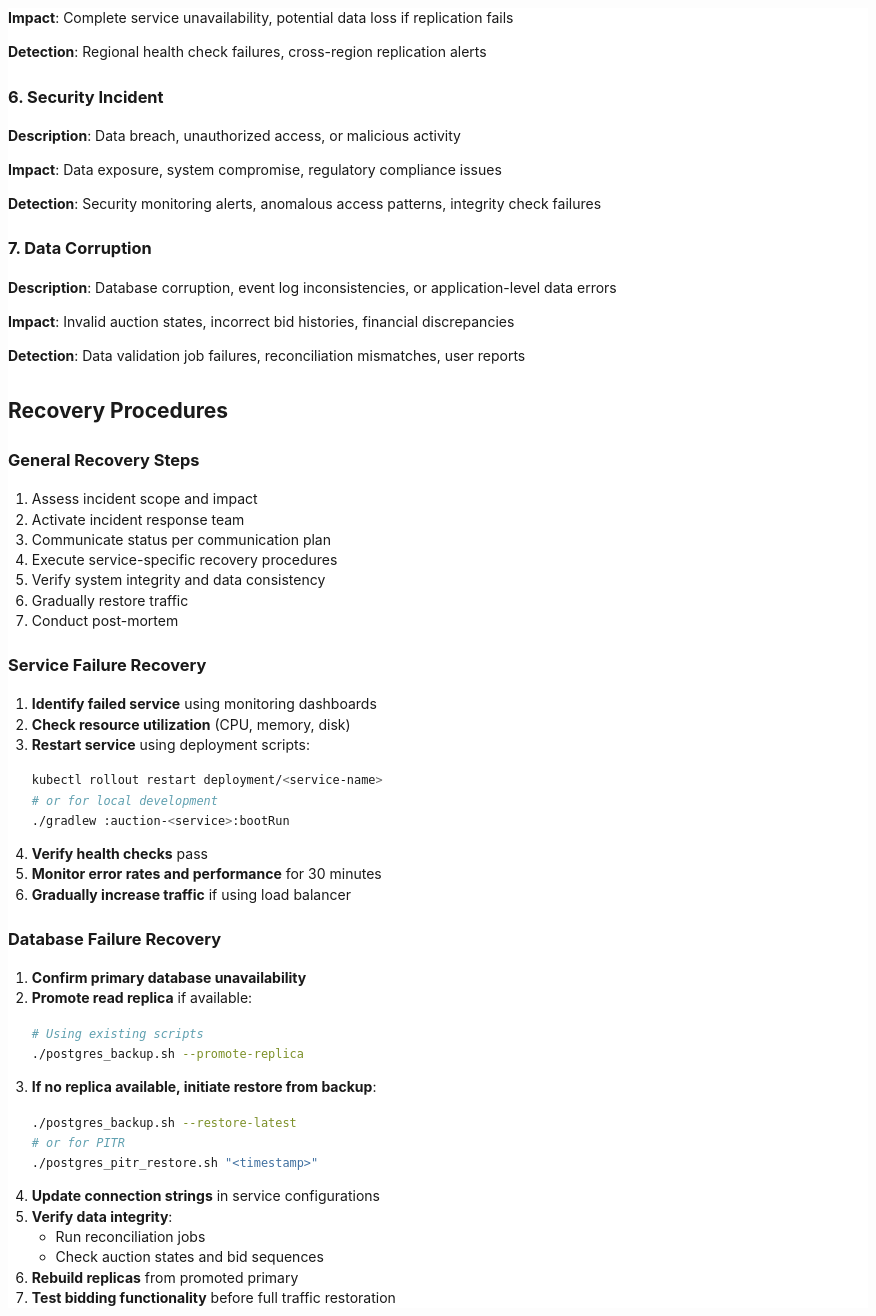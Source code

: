 **Impact**: Complete service unavailability, potential data loss if replication fails

**Detection**: Regional health check failures, cross-region replication alerts

### 6. Security Incident
**Description**: Data breach, unauthorized access, or malicious activity

**Impact**: Data exposure, system compromise, regulatory compliance issues

**Detection**: Security monitoring alerts, anomalous access patterns, integrity check failures

### 7. Data Corruption
**Description**: Database corruption, event log inconsistencies, or application-level data errors

**Impact**: Invalid auction states, incorrect bid histories, financial discrepancies

**Detection**: Data validation job failures, reconciliation mismatches, user reports

## Recovery Procedures

### General Recovery Steps
1. Assess incident scope and impact
2. Activate incident response team
3. Communicate status per communication plan
4. Execute service-specific recovery procedures
5. Verify system integrity and data consistency
6. Gradually restore traffic
7. Conduct post-mortem

### Service Failure Recovery
1. **Identify failed service** using monitoring dashboards
2. **Check resource utilization** (CPU, memory, disk)
3. **Restart service** using deployment scripts:
   ```bash
   kubectl rollout restart deployment/<service-name>
   # or for local development
   ./gradlew :auction-<service>:bootRun
   ```
4. **Verify health checks** pass
5. **Monitor error rates and performance** for 30 minutes
6. **Gradually increase traffic** if using load balancer

### Database Failure Recovery
1. **Confirm primary database unavailability**
2. **Promote read replica** if available:
   ```bash
   # Using existing scripts
   ./postgres_backup.sh --promote-replica
   ```
3. **If no replica available, initiate restore from backup**:
   ```bash
   ./postgres_backup.sh --restore-latest
   # or for PITR
   ./postgres_pitr_restore.sh "<timestamp>"
   ```
4. **Update connection strings** in service configurations
5. **Verify data integrity**:
   - Run reconciliation jobs
   - Check auction states and bid sequences
6. **Rebuild replicas** from promoted primary
7. **Test bidding functionality** before full traffic restoration

